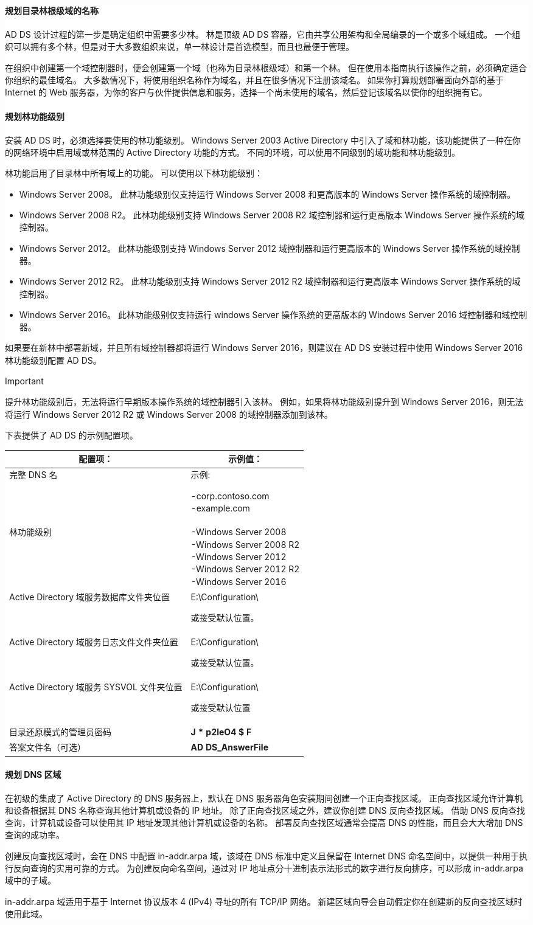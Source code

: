 #### <a name="planning-the-name-of-the-forest-root-domain"></a>规划目录林根级域的名称
AD DS 设计过程的第一步是确定组织中需要多少林。 林是顶级 AD DS 容器，它由共享公用架构和全局编录的一个或多个域组成。 一个组织可以拥有多个林，但是对于大多数组织来说，单一林设计是首选模型，而且也最便于管理。

在组织中创建第一个域控制器时，便会创建第一个域（也称为目录林根级域）和第一个林。 但在使用本指南执行该操作之前，必须确定适合你组织的最佳域名。 大多数情况下，将使用组织名称作为域名，并且在很多情况下注册该域名。 如果你打算规划部署面向外部的基于 Internet 的 Web 服务器，为你的客户与伙伴提供信息和服务，选择一个尚未使用的域名，然后登记该域名以使你的组织拥有它。

#### <a name="planning-the-forest-functional-level"></a>规划林功能级别
安装 AD DS 时，必须选择要使用的林功能级别。 Windows Server 2003 Active Directory 中引入了域和林功能，该功能提供了一种在你的网络环境中启用域或林范围的 Active Directory 功能的方式。 不同的环境，可以使用不同级别的域功能和林功能级别。

林功能启用了目录林中所有域上的功能。 可以使用以下林功能级别：

-  Windows Server 2008。 此林功能级别仅支持运行 Windows Server 2008 和更高版本的 Windows Server 操作系统的域控制器。

-  Windows Server 2008 R2。 此林功能级别支持 Windows Server 2008 R2 域控制器和运行更高版本 Windows Server 操作系统的域控制器。

-  Windows Server 2012。 此林功能级别支持 Windows Server 2012 域控制器和运行更高版本的 Windows Server 操作系统的域控制器。

-  Windows Server 2012 R2。 此林功能级别支持 Windows Server 2012 R2 域控制器和运行更高版本 Windows Server 操作系统的域控制器。

-  Windows Server 2016。 此林功能级别仅支持运行 windows Server 操作系统的更高版本的 Windows Server 2016 域控制器和域控制器。

如果要在新林中部署新域，并且所有域控制器都将运行 Windows Server 2016，则建议在 AD DS 安装过程中使用 Windows Server 2016 林功能级别配置 AD DS。

> [!IMPORTANT]
> 提升林功能级别后，无法将运行早期版本操作系统的域控制器引入该林。 例如，如果将林功能级别提升到 Windows Server 2016，则无法将运行 Windows Server 2012 R2 或 Windows Server 2008 的域控制器添加到该林。

下表提供了 AD DS 的示例配置项。

|配置项：|示例值：|
|------------------------|-------------------|
|完整 DNS 名|示例:<p>-corp.contoso.com<br />-example.com|
|林功能级别|-Windows Server 2008 <br />-Windows Server 2008 R2 <br />-Windows Server 2012 <br />-Windows Server 2012 R2 <br />-Windows Server 2016|
|Active Directory 域服务数据库文件夹位置|E:\Configuration\\<p>或接受默认位置。|
|Active Directory 域服务日志文件文件夹位置|E:\Configuration\\<p>或接受默认位置。|
|Active Directory 域服务 SYSVOL 文件夹位置|E:\Configuration\\<p>或接受默认位置|
|目录还原模式的管理员密码|**J \* p2leO4 $ F**|
|答案文件名（可选）|**AD DS_AnswerFile**|

#### <a name="planning-dns-zones"></a>规划 DNS 区域
在初级的集成了 Active Directory 的 DNS 服务器上，默认在 DNS 服务器角色安装期间创建一个正向查找区域。 正向查找区域允许计算机和设备根据其 DNS 名称查询其他计算机或设备的 IP 地址。 除了正向查找区域之外，建议你创建 DNS 反向查找区域。 借助 DNS 反向查找查询，计算机或设备可以使用其 IP 地址发现其他计算机或设备的名称。 部署反向查找区域通常会提高 DNS 的性能，而且会大大增加 DNS 查询的成功率。

创建反向查找区域时，会在 DNS 中配置 in-addr.arpa 域，该域在 DNS 标准中定义且保留在 Internet DNS 命名空间中，以提供一种用于执行反向查询的实用可靠的方式。 为创建反向命名空间，通过对 IP 地址点分十进制表示法形式的数字进行反向排序，可以形成 in-addr.arpa 域中的子域。

in-addr.arpa 域适用于基于 Internet 协议版本 4 (IPv4) 寻址的所有 TCP/IP 网络。 新建区域向导会自动假定你在创建新的反向查找区域时使用此域。
